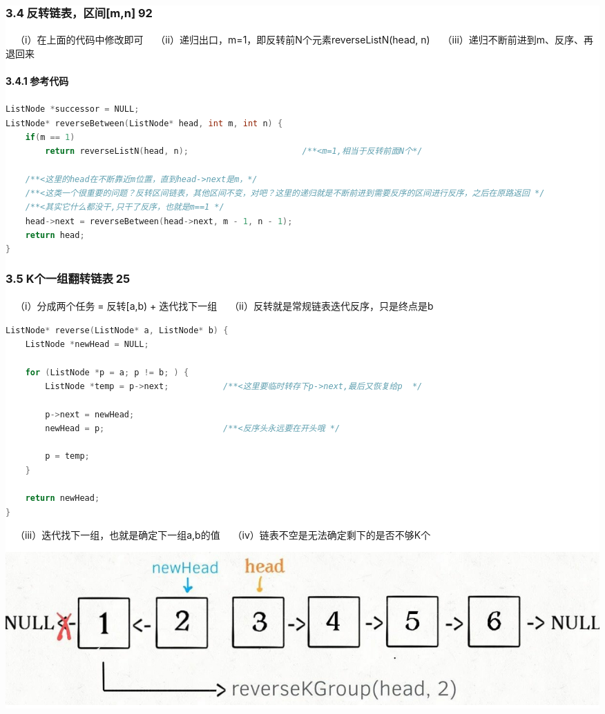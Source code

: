 ### 3.4 反转链表，区间[m,n] 92
&emsp;（i）在上面的代码中修改即可
&emsp;（ii）递归出口，m=1，即反转前N个元素reverseListN(head, n)
&emsp;（iii）递归不断前进到m、反序、再退回来

#### 3.4.1 参考代码
```C++
ListNode *successor = NULL;
ListNode* reverseBetween(ListNode* head, int m, int n) {
    if(m == 1)
        return reverseListN(head, n);                       /**<m=1,相当于反转前面N个*/
    
    /**<这里的head在不断靠近m位置，直到head->next是m，*/
    /**<这类一个很重要的问题？反转区间链表，其他区间不变，对吧？这里的递归就是不断前进到需要反序的区间进行反序，之后在原路返回 */
    /**<其实它什么都没干,只干了反序，也就是m==1 */
    head->next = reverseBetween(head->next, m - 1, n - 1);
    return head;
}
```

### 3.5 K个一组翻转链表 25
&emsp;（i）分成两个任务 = 反转[a,b) + 迭代找下一组
&emsp;（ii）反转就是常规链表迭代反序，只是终点是b
```C++
ListNode* reverse(ListNode* a, ListNode* b) {
    ListNode *newHead = NULL;

    for (ListNode *p = a; p != b; ) {
        ListNode *temp = p->next;           /**<这里要临时转存下p->next,最后又恢复给p  */

        p->next = newHead;
        newHead = p;                        /**<反序头永远要在开头哦 */

        p = temp;
    }

    return newHead;
}
```

&emsp;（iii）迭代找下一组，也就是确定下一组a,b的值
&emsp;（iv）链表不空是无法确定剩下的是否不够K个

![最好的结果](list_picture/7.jpg)
